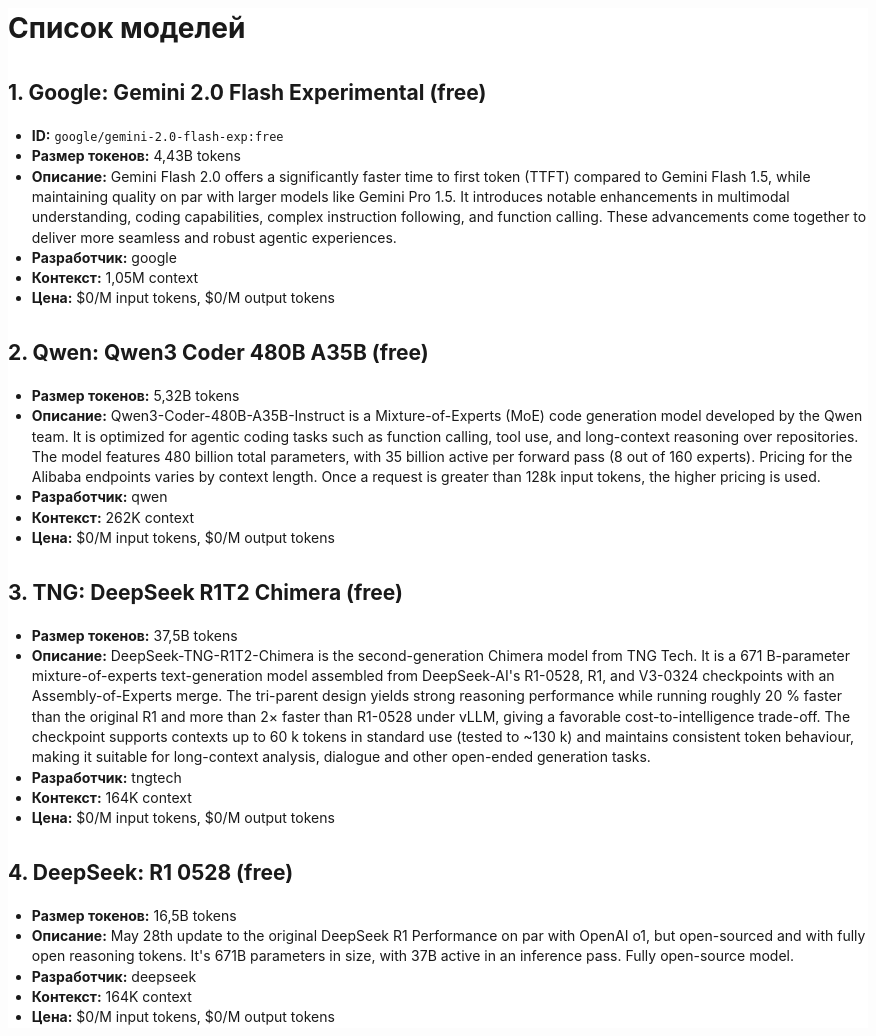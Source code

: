 # Список моделей

## 1. Google: Gemini 2.0 Flash Experimental (free)
- **ID:** `google/gemini-2.0-flash-exp:free`
- **Размер токенов:** 4,43B tokens
- **Описание:** Gemini Flash 2.0 offers a significantly faster time to first token (TTFT) compared to Gemini Flash 1.5, while maintaining quality on par with larger models like Gemini Pro 1.5. It introduces notable enhancements in multimodal understanding, coding capabilities, complex instruction following, and function calling. These advancements come together to deliver more seamless and robust agentic experiences.
- **Разработчик:** google
- **Контекст:** 1,05M context
- **Цена:** $0/M input tokens, $0/M output tokens

## 2. Qwen: Qwen3 Coder 480B A35B (free)
- **Размер токенов:** 5,32B tokens
- **Описание:** Qwen3-Coder-480B-A35B-Instruct is a Mixture-of-Experts (MoE) code generation model developed by the Qwen team. It is optimized for agentic coding tasks such as function calling, tool use, and long-context reasoning over repositories. The model features 480 billion total parameters, with 35 billion active per forward pass (8 out of 160 experts). Pricing for the Alibaba endpoints varies by context length. Once a request is greater than 128k input tokens, the higher pricing is used.
- **Разработчик:** qwen
- **Контекст:** 262K context
- **Цена:** $0/M input tokens, $0/M output tokens

## 3. TNG: DeepSeek R1T2 Chimera (free)
- **Размер токенов:** 37,5B tokens
- **Описание:** DeepSeek-TNG-R1T2-Chimera is the second-generation Chimera model from TNG Tech. It is a 671 B-parameter mixture-of-experts text-generation model assembled from DeepSeek-AI's R1-0528, R1, and V3-0324 checkpoints with an Assembly-of-Experts merge. The tri-parent design yields strong reasoning performance while running roughly 20 % faster than the original R1 and more than 2× faster than R1-0528 under vLLM, giving a favorable cost-to-intelligence trade-off. The checkpoint supports contexts up to 60 k tokens in standard use (tested to ~130 k) and maintains consistent  token behaviour, making it suitable for long-context analysis, dialogue and other open-ended generation tasks.
- **Разработчик:** tngtech
- **Контекст:** 164K context
- **Цена:** $0/M input tokens, $0/M output tokens

## 4. DeepSeek: R1 0528 (free)
- **Размер токенов:** 16,5B tokens
- **Описание:** May 28th update to the original DeepSeek R1 Performance on par with OpenAI o1, but open-sourced and with fully open reasoning tokens. It's 671B parameters in size, with 37B active in an inference pass. Fully open-source model.
- **Разработчик:** deepseek
- **Контекст:** 164K context
- **Цена:** $0/M input tokens, $0/M output tokens
